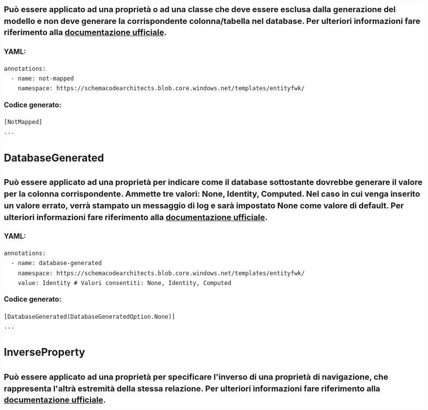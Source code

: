 ### Può essere applicato ad una proprietà o ad una classe che deve essere esclusa dalla generazione del modello e non deve generare la corrispondente colonna/tabella nel database. Per ulteriori informazioni fare riferimento alla [documentazione ufficiale](https://docs.microsoft.com/en-us/dotnet/api/system.componentmodel.dataannotations.schema.notmappedattribute?view=net-5.0).

**YAML:**
```
annotations:
  - name: not-mapped
    namespace: https://schemacodearchitects.blob.core.windows.net/templates/entityfwk/
```
**Codice generato:**
```
[NotMapped]
...
```
## DatabaseGenerated
### Può essere applicato ad una proprietà per indicare come il database sottostante dovrebbe generare il valore per la colonna corrispondente. Ammette tre valori: None, Identity, Computed. Nel caso in cui venga inserito un valore errato, verrà stampato un messaggio di log e sarà impostato None come valore di default. Per ulteriori informazioni fare riferimento alla [documentazione ufficiale](https://docs.microsoft.com/en-us/dotnet/api/system.componentmodel.dataannotations.schema.databasegeneratedattribute?view=net-5.0).

**YAML:**
```
annotations:
  - name: database-generated
    namespace: https://schemacodearchitects.blob.core.windows.net/templates/entityfwk/
    value: Identity # Valori consentiti: None, Identity, Computed
```
**Codice generato:**
```
[DatabaseGenerated(DatabaseGeneratedOption.None)]
...
```
## InverseProperty
### Può essere applicato ad una proprietà per specificare l'inverso di una proprietà di navigazione, che rappresenta l'altrà estremità della stessa relazione. Per ulteriori informazioni fare riferimento alla [documentazione ufficiale](https://docs.microsoft.com/en-us/dotnet/api/system.componentmodel.dataannotations.schema.inversepropertyattribute?view=net-5.0).
